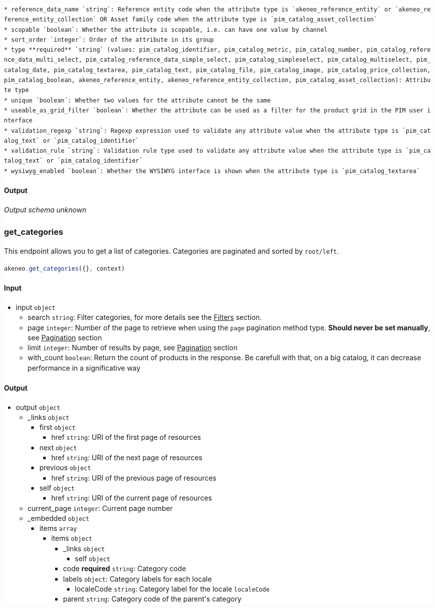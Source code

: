     * reference_data_name `string`: Reference entity code when the attribute type is `akeneo_reference_entity` or `akeneo_reference_entity_collection` OR Asset family code when the attribute type is `pim_catalog_asset_collection`
    * scopable `boolean`: Whether the attribute is scopable, i.e. can have one value by channel
    * sort_order `integer`: Order of the attribute in its group
    * type **required** `string` (values: pim_catalog_identifier, pim_catalog_metric, pim_catalog_number, pim_catalog_reference_data_multi_select, pim_catalog_reference_data_simple_select, pim_catalog_simpleselect, pim_catalog_multiselect, pim_catalog_date, pim_catalog_textarea, pim_catalog_text, pim_catalog_file, pim_catalog_image, pim_catalog_price_collection, pim_catalog_boolean, akeneo_reference_entity, akeneo_reference_entity_collection, pim_catalog_asset_collection): Attribute type
    * unique `boolean`: Whether two values for the attribute cannot be the same
    * useable_as_grid_filter `boolean`: Whether the attribute can be used as a filter for the product grid in the PIM user interface
    * validation_regexp `string`: Regexp expression used to validate any attribute value when the attribute type is `pim_catalog_text` or `pim_catalog_identifier`
    * validation_rule `string`: Validation rule type used to validate any attribute value when the attribute type is `pim_catalog_text` or `pim_catalog_identifier`
    * wysiwyg_enabled `boolean`: Whether the WYSIWYG interface is shown when the attribute type is `pim_catalog_textarea`

#### Output
*Output schema unknown*

### get_categories
This endpoint allows you to get a list of categories. Categories are paginated and sorted by `root/left`.


```js
akeneo.get_categories({}, context)
```

#### Input
* input `object`
  * search `string`: Filter categories, for more details see the <a href="/documentation/filter.html#filter-categories">Filters</a> section.
  * page `integer`: Number of the page to retrieve when using the `page` pagination method type. <strong>Should never be set manually</strong>, see <a href="/documentation/pagination.html#pagination">Pagination</a> section
  * limit `integer`: Number of results by page, see <a href="/documentation/pagination.html">Pagination</a> section
  * with_count `boolean`: Return the count of products in the response. Be carefull with that, on a big catalog, it can decrease performance in a significative way

#### Output
* output `object`
  * _links `object`
    * first `object`
      * href `string`: URI of the first page of resources
    * next `object`
      * href `string`: URI of the next page of resources
    * previous `object`
      * href `string`: URI of the previous page of resources
    * self `object`
      * href `string`: URI of the current page of resources
  * current_page `integer`: Current page number
  * _embedded `object`
    * items `array`
      * items `object`
        * _links `object`
          * self `object`
        * code **required** `string`: Category code
        * labels `object`: Category labels for each locale
          * localeCode `string`: Category label for the locale `localeCode`
        * parent `string`: Category code of the parent's category